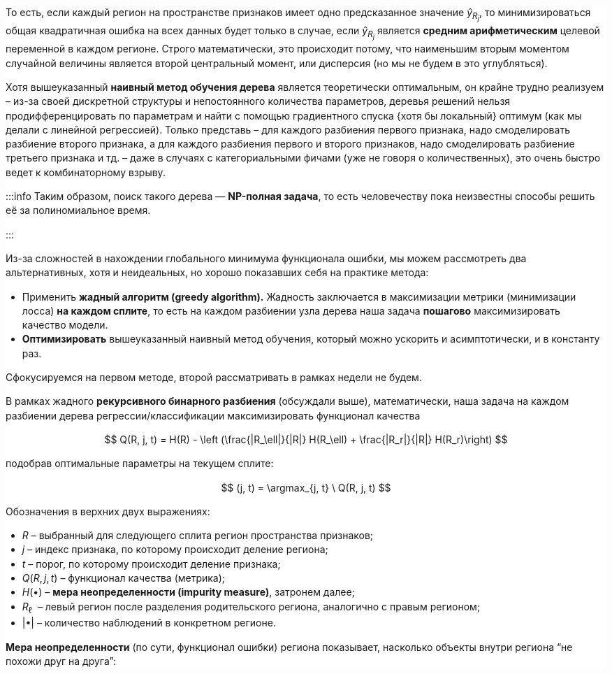 То есть, если каждый регион на пространстве признаков имеет одно предсказанное значение $\hat{y}_{R_j}$, то минимизироваться общая квадратичная ошибка на всех данных будет только в случае, если $\hat{y}_{R_j}$ является **средним арифметическим** целевой переменной в каждом регионе. Строго математически, это происходит потому, что наименьшим вторым моментом случайной величины является второй центральный момент, или дисперсия (но мы не будем в это углубляться).

Хотя вышеуказанный **наивный метод обучения дерева** является теоретически оптимальным, он крайне трудно реализуем – из-за своей дискретной структуры и непостоянного количества параметров, деревья решений нельзя продифференцировать по параметрам и найти с помощью градиентного спуска {хотя бы локальный} оптимум (как мы делали с линейной регрессией). Только представь – для каждого разбиения первого признака, надо смоделировать разбиение второго признака, а для каждого разбиения первого и второго признаков, надо смоделировать разбиение третьего признака и тд. – даже в случаях с категориальными фичами (уже не говоря о количественных), это очень быстро ведет к комбинаторному взрыву. 


:::info
Таким образом, поиск такого дерева — **NP-полная задача**, то есть человечеству пока неизвестны способы решить её за полиномиальное время. 

:::

Из-за сложностей в нахождении глобального минимума функционала ошибки, мы можем рассмотреть два альтернативных, хотя и неидеальных, но хорошо показавших себя на практике метода:

- Применить **жадный алгоритм (greedy algorithm).** Жадность заключается в максимизации метрики (минимизации лосса) **на каждом сплите**, то есть на каждом разбиении узла дерева наша задача **пошагово** максимизировать качество модели.
- **Оптимизировать** вышеуказанный наивный метод обучения, который можно ускорить и асимптотически, и в константу раз.

Сфокусируемся на первом методе, второй рассматривать в рамках недели не будем.

В рамках жадного **рекурсивного бинарного разбиения** (обсуждали выше), математически, наша задача на каждом разбиении дерева регрессии/классификации максимизировать функционал качества

$$
Q(R, j, t) = H(R) - \left (\frac{|R_\ell|}{|R|} H(R_\ell) + \frac{|R_r|}{|R|} H(R_r)\right)
$$

подобрав оптимальные параметры на текущем сплите:

$$
(j, t) = \argmax_{j, t} \ Q(R, j, t)
$$

Обозначения в верхних двух выражениях:

- $R$ – выбранный для следующего сплита регион пространства признаков;
- $j$ – индекс признака, по которому происходит деление региона;
- $t$ – порог, по которому происходит деление признака;
- $Q(R, j, t)$ – функционал качества (метрика);
- $H(•)$ – **мера неопределенности (impurity measure)**, затронем далее;
- $R_\ell$  – левый регион после разделения родительского региона, аналогично с правым регионом;
- $|•|$ – количество наблюдений в конкретном регионе.

**Мера неопределенности** (по сути, функционал ошибки) региона показывает, насколько объекты внутри региона “не похожи друг на друга”:
